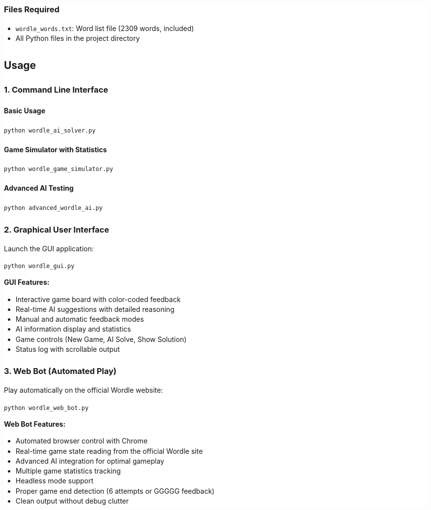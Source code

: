 ### Files Required
- `wordle_words.txt`: Word list file (2309 words, included)
- All Python files in the project directory

## Usage

### 1. Command Line Interface

#### Basic Usage
```bash
python wordle_ai_solver.py
```

#### Game Simulator with Statistics
```bash
python wordle_game_simulator.py
```

#### Advanced AI Testing
```bash
python advanced_wordle_ai.py
```

### 2. Graphical User Interface

Launch the GUI application:
```bash
python wordle_gui.py
```

**GUI Features:**
- Interactive game board with color-coded feedback
- Real-time AI suggestions with detailed reasoning
- Manual and automatic feedback modes
- AI information display and statistics
- Game controls (New Game, AI Solve, Show Solution)
- Status log with scrollable output

### 3. Web Bot (Automated Play)

Play automatically on the official Wordle website:
```bash
python wordle_web_bot.py
```

**Web Bot Features:**
- Automated browser control with Chrome
- Real-time game state reading from the official Wordle site
- Advanced AI integration for optimal gameplay
- Multiple game statistics tracking
- Headless mode support
- Proper game end detection (6 attempts or GGGGG feedback)
- Clean output without debug clutter
